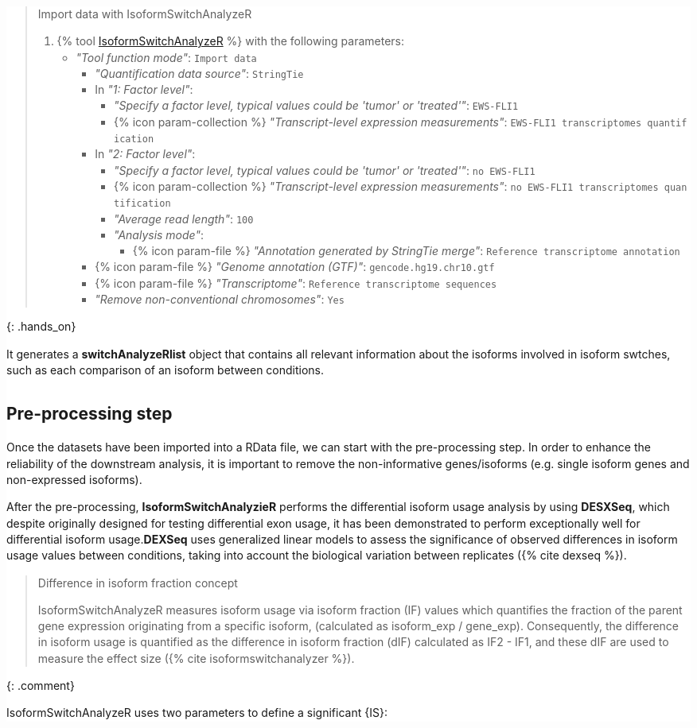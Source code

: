 > <hands-on-title>Import data with IsoformSwitchAnalyzeR </hands-on-title>
>
> 1. {% tool [IsoformSwitchAnalyzeR](toolshed.g2.bx.psu.edu/repos/iuc/isoformswitchanalyzer/isoformswitchanalyzer/1.20.0+galaxy5) %} with the following parameters:
>    - *"Tool function mode"*: `Import data`
>        - *"Quantification data source"*: `StringTie`
>        - In *"1: Factor level"*:
>            - *"Specify a factor level, typical values could be 'tumor' or 'treated'"*: `EWS-FLI1`
>            - {% icon param-collection %} *"Transcript-level expression measurements"*: `EWS-FLI1 transcriptomes quantification`
>        - In *"2: Factor level"*:
>            - *"Specify a factor level, typical values could be 'tumor' or 'treated'"*: `no EWS-FLI1`
>            - {% icon param-collection %} *"Transcript-level expression measurements"*: `no EWS-FLI1 transcriptomes quantification`
>            - *"Average read length"*: `100`
>            - *"Analysis mode"*:
>              - {% icon param-file %} *"Annotation generated by StringTie merge"*: `Reference transcriptome annotation`
>        - {% icon param-file %} *"Genome annotation (GTF)"*: `gencode.hg19.chr10.gtf`
>        - {% icon param-file %} *"Transcriptome"*: `Reference transcriptome sequences`
>        - *"Remove non-conventional chromosomes"*: `Yes`
>
{: .hands_on}

It generates a **switchAnalyzeRlist** object that contains all relevant information about the isoforms involved in isoform swtches, such as each comparison of an isoform between conditions.


## Pre-processing step

Once the datasets have been imported into a RData file, we can start with the pre-processing step. In order to enhance the reliability of the downstream analysis, it is important to remove the non-informative genes/isoforms (e.g. single isoform genes and non-expressed isoforms).

After the pre-processing, **IsoformSwitchAnalyzieR** performs the differential isoform usage analysis by using **DESXSeq**, which despite originally designed for testing differential exon usage, it has been demonstrated to perform exceptionally well for differential isoform usage.**DEXSeq** uses generalized linear models to assess the significance of observed differences in isoform usage values between conditions, taking into account the biological variation between replicates ({% cite dexseq %}).

> <comment-title>Difference in isoform fraction concept</comment-title>
>
> IsoformSwitchAnalyzeR measures isoform usage via isoform fraction (IF) values which quantifies the fraction of the parent gene expression originating from a specific isoform, (calculated as isoform_exp / gene_exp). Consequently, the difference in isoform usage is quantified as the difference in isoform fraction (dIF) calculated as IF2 - IF1, and these dIF are used to measure the effect size  ({% cite isoformswitchanalyzer %}).
>
{: .comment}

IsoformSwitchAnalyzeR uses two parameters to define a significant {IS}:
